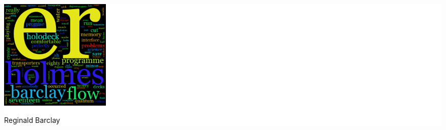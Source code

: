 <img src="cloud_BARCLAY_relative.png" alt="Reginald Barclay word cloud"
width="200" height="200">
</a>
<figcaption>Reginald Barclay</figcaption>
</figure>

<figure style="float: left; margin-right: 5px; margin-bottom:5px;">
<a href="cloud_RO_relative.png">